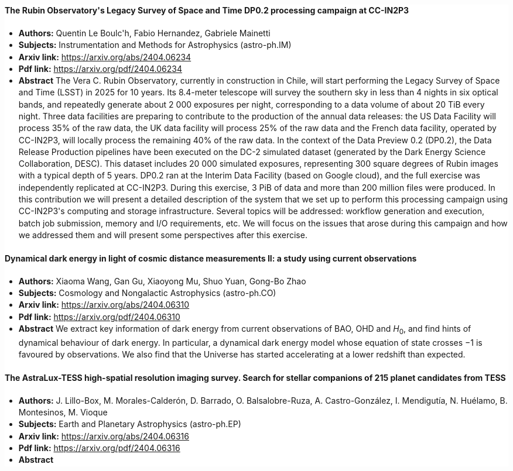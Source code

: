 #### The Rubin Observatory's Legacy Survey of Space and Time DP0.2 processing  campaign at CC-IN2P3
 - **Authors:** Quentin Le Boulc'h, Fabio Hernandez, Gabriele Mainetti
 - **Subjects:** Instrumentation and Methods for Astrophysics (astro-ph.IM)
 - **Arxiv link:** https://arxiv.org/abs/2404.06234
 - **Pdf link:** https://arxiv.org/pdf/2404.06234
 - **Abstract**
 The Vera C. Rubin Observatory, currently in construction in Chile, will start performing the Legacy Survey of Space and Time (LSST) in 2025 for 10 years. Its 8.4-meter telescope will survey the southern sky in less than 4 nights in six optical bands, and repeatedly generate about 2 000 exposures per night, corresponding to a data volume of about 20 TiB every night. Three data facilities are preparing to contribute to the production of the annual data releases: the US Data Facility will process 35% of the raw data, the UK data facility will process 25% of the raw data and the French data facility, operated by CC-IN2P3, will locally process the remaining 40% of the raw data. In the context of the Data Preview 0.2 (DP0.2), the Data Release Production pipelines have been executed on the DC-2 simulated dataset (generated by the Dark Energy Science Collaboration, DESC). This dataset includes 20 000 simulated exposures, representing 300 square degrees of Rubin images with a typical depth of 5 years. DP0.2 ran at the Interim Data Facility (based on Google cloud), and the full exercise was independently replicated at CC-IN2P3. During this exercise, 3 PiB of data and more than 200 million files were produced. In this contribution we will present a detailed description of the system that we set up to perform this processing campaign using CC-IN2P3's computing and storage infrastructure. Several topics will be addressed: workflow generation and execution, batch job submission, memory and I/O requirements, etc. We will focus on the issues that arose during this campaign and how we addressed them and will present some perspectives after this exercise.
#### Dynamical dark energy in light of cosmic distance measurements II: a  study using current observations
 - **Authors:** Xiaoma Wang, Gan Gu, Xiaoyong Mu, Shuo Yuan, Gong-Bo Zhao
 - **Subjects:** Cosmology and Nongalactic Astrophysics (astro-ph.CO)
 - **Arxiv link:** https://arxiv.org/abs/2404.06310
 - **Pdf link:** https://arxiv.org/pdf/2404.06310
 - **Abstract**
 We extract key information of dark energy from current observations of BAO, OHD and $H_0$, and find hints of dynamical behaviour of dark energy. In particular, a dynamical dark energy model whose equation of state crosses $-1$ is favoured by observations. We also find that the Universe has started accelerating at a lower redshift than expected.
#### The AstraLux-TESS high-spatial resolution imaging survey. Search for  stellar companions of 215 planet candidates from TESS
 - **Authors:** J. Lillo-Box, M. Morales-Calderón, D. Barrado, O. Balsalobre-Ruza, A. Castro-González, I. Mendigutía, N. Huélamo, B. Montesinos, M. Vioque
 - **Subjects:** Earth and Planetary Astrophysics (astro-ph.EP)
 - **Arxiv link:** https://arxiv.org/abs/2404.06316
 - **Pdf link:** https://arxiv.org/pdf/2404.06316
 - **Abstract**